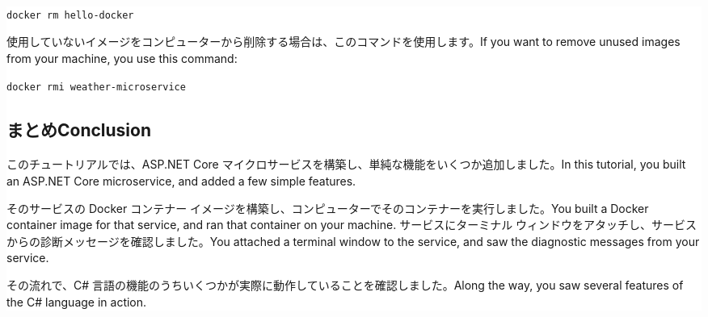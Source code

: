 ```console
docker rm hello-docker
```

<span data-ttu-id="34d2b-313">使用していないイメージをコンピューターから削除する場合は、このコマンドを使用します。</span><span class="sxs-lookup"><span data-stu-id="34d2b-313">If you want to remove unused images from your machine, you use this command:</span></span>

```console
docker rmi weather-microservice
```

## <a name="conclusion"></a><span data-ttu-id="34d2b-314">まとめ</span><span class="sxs-lookup"><span data-stu-id="34d2b-314">Conclusion</span></span> 

<span data-ttu-id="34d2b-315">このチュートリアルでは、ASP.NET Core マイクロサービスを構築し、単純な機能をいくつか追加しました。</span><span class="sxs-lookup"><span data-stu-id="34d2b-315">In this tutorial, you built an ASP.NET Core microservice, and added a few simple features.</span></span>

<span data-ttu-id="34d2b-316">そのサービスの Docker コンテナー イメージを構築し、コンピューターでそのコンテナーを実行しました。</span><span class="sxs-lookup"><span data-stu-id="34d2b-316">You built a Docker container image for that service, and ran that container on your machine.</span></span> <span data-ttu-id="34d2b-317">サービスにターミナル ウィンドウをアタッチし、サービスからの診断メッセージを確認しました。</span><span class="sxs-lookup"><span data-stu-id="34d2b-317">You attached a terminal window to the service, and saw the diagnostic messages from your service.</span></span>

<span data-ttu-id="34d2b-318">その流れで、C# 言語の機能のうちいくつかが実際に動作していることを確認しました。</span><span class="sxs-lookup"><span data-stu-id="34d2b-318">Along the way, you saw several features of the C# language in action.</span></span>
